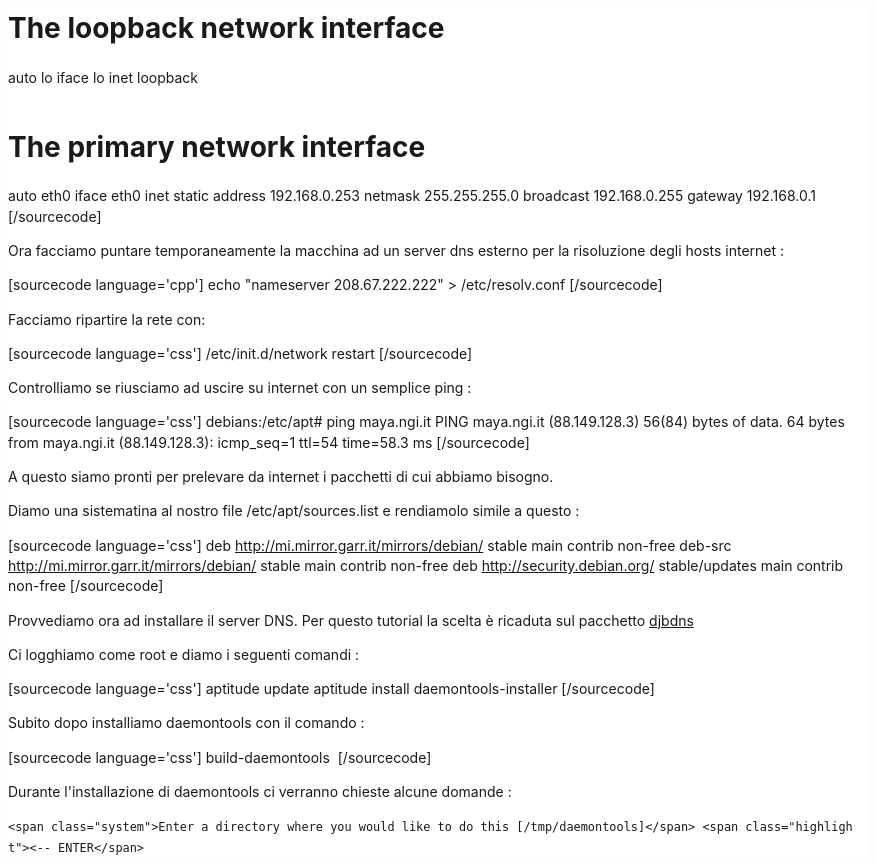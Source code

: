 # The loopback network interface
auto lo
iface lo inet loopback

# The primary network interface
auto eth0
iface eth0 inet static
address 192.168.0.253
netmask 255.255.255.0
broadcast 192.168.0.255
gateway 192.168.0.1 [/sourcecode]

Ora facciamo puntare temporaneamente la macchina ad un server dns esterno per la risoluzione degli hosts internet :

[sourcecode language='cpp']
echo "nameserver 208.67.222.222" > /etc/resolv.conf [/sourcecode]

Facciamo ripartire la rete con:

[sourcecode language='css']
/etc/init.d/network restart [/sourcecode]

Controlliamo se riusciamo ad uscire su internet con un semplice ping :

[sourcecode language='css']
 debians:/etc/apt# ping maya.ngi.it
PING maya.ngi.it (88.149.128.3) 56(84) bytes of data.
64 bytes from maya.ngi.it (88.149.128.3): icmp_seq=1 ttl=54 time=58.3 ms [/sourcecode]

A questo siamo pronti per prelevare da internet i pacchetti di cui abbiamo bisogno.

Diamo una sistematina al nostro file /etc/apt/sources.list  e rendiamolo simile a questo :

[sourcecode language='css'] deb http://mi.mirror.garr.it/mirrors/debian/ stable main contrib non-free
deb-src http://mi.mirror.garr.it/mirrors/debian/ stable main contrib non-free
deb http://security.debian.org/ stable/updates main contrib non-free [/sourcecode]

Provvediamo ora ad installare il server DNS. Per questo tutorial la scelta è ricaduta sul pacchetto [djbdns](http://cr.yp.to/djbdns.html)

Ci logghiamo come root e diamo i seguenti comandi :

[sourcecode language='css']
aptitude update
aptitude install daemontools-installer [/sourcecode]

Subito dopo installiamo daemontools con il comando :

[sourcecode language='css'] build-daemontools  [/sourcecode]

Durante l'installazione di daemontools ci verranno chieste  alcune domande :

    
    <span class="system">Enter a directory where you would like to do this [/tmp/daemontools]</span> <span class="highlight"><-- ENTER</span>
